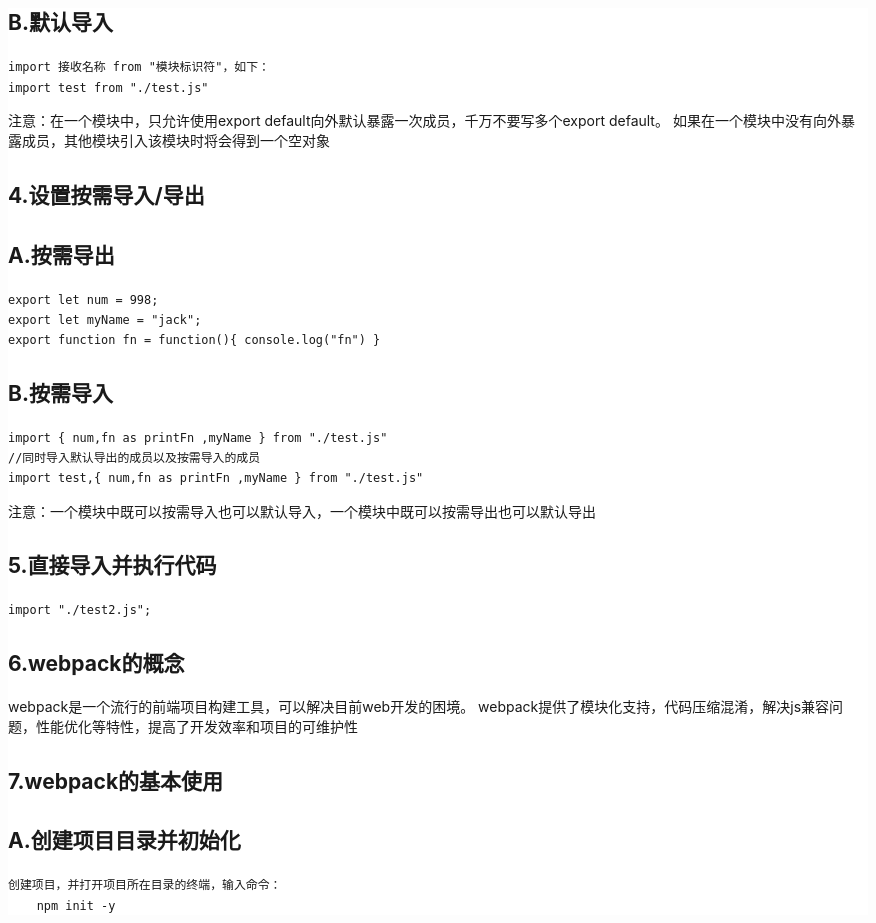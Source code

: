 ## B.默认导入

```
import 接收名称 from "模块标识符"，如下：
import test from "./test.js"

```

注意：在一个模块中，只允许使用export default向外默认暴露一次成员，千万不要写多个export default。 如果在一个模块中没有向外暴露成员，其他模块引入该模块时将会得到一个空对象

## 4.设置按需导入/导出

## A.按需导出

```
export let num = 998;
export let myName = "jack";
export function fn = function(){ console.log("fn") }

```

## B.按需导入

```
import { num,fn as printFn ,myName } from "./test.js"
//同时导入默认导出的成员以及按需导入的成员
import test,{ num,fn as printFn ,myName } from "./test.js"

```

注意：一个模块中既可以按需导入也可以默认导入，一个模块中既可以按需导出也可以默认导出

## 5.直接导入并执行代码

```
import "./test2.js";

```

## 6.webpack的概念

webpack是一个流行的前端项目构建工具，可以解决目前web开发的困境。 webpack提供了模块化支持，代码压缩混淆，解决js兼容问题，性能优化等特性，提高了开发效率和项目的可维护性

## 7.webpack的基本使用

## A.创建项目目录并初始化

```
创建项目，并打开项目所在目录的终端，输入命令：
    npm init -y

```
